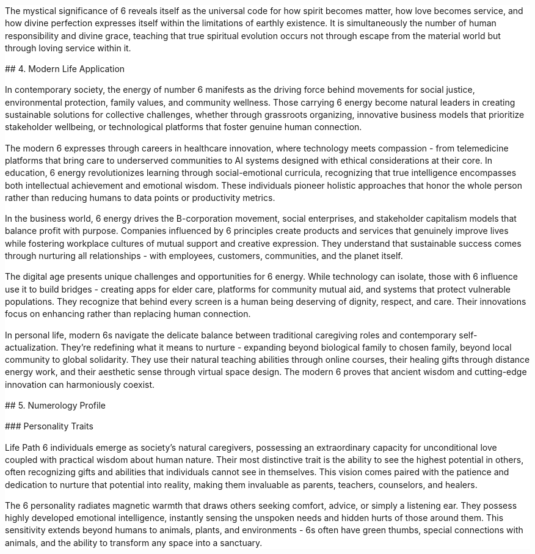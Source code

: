 The mystical significance of 6 reveals itself as the universal code for how spirit becomes matter, how love becomes service, and how divine perfection expresses itself within the limitations of earthly existence. It is simultaneously the number of human responsibility and divine grace, teaching that true spiritual evolution occurs not through escape from the material world but through loving service within it.

\## 4. Modern Life Application

In contemporary society, the energy of number 6 manifests as the driving force behind movements for social justice, environmental protection, family values, and community wellness. Those carrying 6 energy become natural leaders in creating sustainable solutions for collective challenges, whether through grassroots organizing, innovative business models that prioritize stakeholder wellbeing, or technological platforms that foster genuine human connection.

The modern 6 expresses through careers in healthcare innovation, where technology meets compassion - from telemedicine platforms that bring care to underserved communities to AI systems designed with ethical considerations at their core.  In education, 6 energy revolutionizes learning through social-emotional curricula, recognizing that true intelligence encompasses both intellectual achievement and emotional wisdom. These individuals pioneer holistic approaches that honor the whole person rather than reducing humans to data points or productivity metrics.

In the business world, 6 energy drives the B-corporation movement, social enterprises, and stakeholder capitalism models that balance profit with purpose. Companies influenced by 6 principles create products and services that genuinely improve lives while fostering workplace cultures of mutual support and creative expression.  They understand that sustainable success comes through nurturing all relationships - with employees, customers, communities, and the planet itself.

The digital age presents unique challenges and opportunities for 6 energy. While technology can isolate, those with 6 influence use it to build bridges - creating apps for elder care, platforms for community mutual aid, and systems that protect vulnerable populations. They recognize that behind every screen is a human being deserving of dignity, respect, and care. Their innovations focus on enhancing rather than replacing human connection.

In personal life, modern 6s navigate the delicate balance between traditional caregiving roles and contemporary self-actualization. They’re redefining what it means to nurture - expanding beyond biological family to chosen family, beyond local community to global solidarity. They use their natural teaching abilities through online courses, their healing gifts through distance energy work, and their aesthetic sense through virtual space design. The modern 6 proves that ancient wisdom and cutting-edge innovation can harmoniously coexist.

\## 5. Numerology Profile

\### Personality Traits

Life Path 6 individuals emerge as society’s natural caregivers, possessing an extraordinary capacity for unconditional love coupled with practical wisdom about human nature.  Their most distinctive trait is the ability to see the highest potential in others, often recognizing gifts and abilities that individuals cannot see in themselves.   This vision comes paired with the patience and dedication to nurture that potential into reality, making them invaluable as parents, teachers, counselors, and healers.

The 6 personality radiates magnetic warmth that draws others seeking comfort, advice, or simply a listening ear.  They possess highly developed emotional intelligence, instantly sensing the unspoken needs and hidden hurts of those around them.  This sensitivity extends beyond humans to animals, plants, and environments - 6s often have green thumbs, special connections with animals, and the ability to transform any space into a sanctuary.
